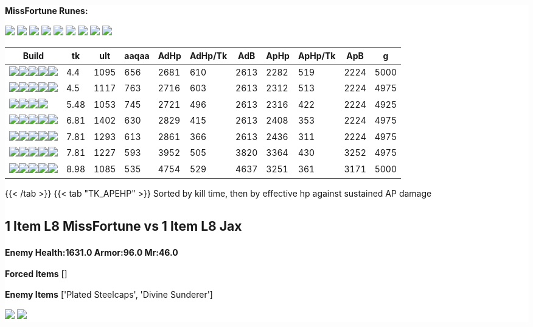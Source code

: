 

**MissFortune Runes:**


![](/Styles/Precision/PressTheAttack/PressTheAttack.png)
![](/Styles/Precision/Overheal.png)
![](/Styles/Precision/LegendAlacrity/LegendAlacrity.png)
![](/Styles/Precision/CutDown/CutDown.png)
![](/Styles/Sorcery/AbsoluteFocus/AbsoluteFocus.png)
![](/Styles/Sorcery/GatheringStorm/GatheringStorm.png)
![](/StatMods/StatModsAdaptiveForceIcon.png)
![](/StatMods/StatModsAdaptiveForceIcon.png)
![](/StatMods/StatModsArmorIcon.png)





 Build |tk|ult|aaqaa|AdHp|AdHp/Tk|AdB|ApHp|ApHp/Tk|ApB|g
-|-|-|-|-|-|-|-|-|-|-
![](/item/6672.png)![](/item/1001.png)![](/item/1053.png)![](/item/1055.png)![](/item/1036.png)|4.4|1095|656|2681|610|2613|2282|519|2224|5000
![](/item/223153.png)![](/item/1001.png)![](/item/1055.png)![](/item/1037.png)![](/item/1036.png)|4.5|1117|763|2716|603|2613|2312|513|2224|4975
![](/item/3153.png)![](/item/1001.png)![](/item/1055.png)![](/item/1037.png)|5.48|1053|745|2721|496|2613|2316|422|2224|4925
![](/item/223074.png)![](/item/1001.png)![](/item/1055.png)![](/item/1037.png)![](/item/1036.png)|6.81|1402|630|2829|415|2613|2408|353|2224|4975
![](/item/223072.png)![](/item/1001.png)![](/item/1055.png)![](/item/1037.png)![](/item/1036.png)|7.81|1293|613|2861|366|2613|2436|311|2224|4975
![](/item/226673.png)![](/item/1001.png)![](/item/1055.png)![](/item/1037.png)![](/item/1036.png)|7.81|1227|593|3952|505|3820|3364|430|3252|4975
![](/item/223026.png)![](/item/1001.png)![](/item/1053.png)![](/item/1055.png)![](/item/1036.png)|8.98|1085|535|4754|529|4637|3251|361|3171|5000
{{< /tab >}}
{{< tab "TK_APEHP" >}}
Sorted by kill time, then by effective hp against sustained AP damage
## 1 Item L8 MissFortune vs 1 Item L8 Jax

**Enemy Health:1631.0 Armor:96.0 Mr:46.0**


**Forced Items** []








**Enemy Items** ['Plated Steelcaps', 'Divine Sunderer']





![](/item/223047.png)
![](/item/226632.png)
